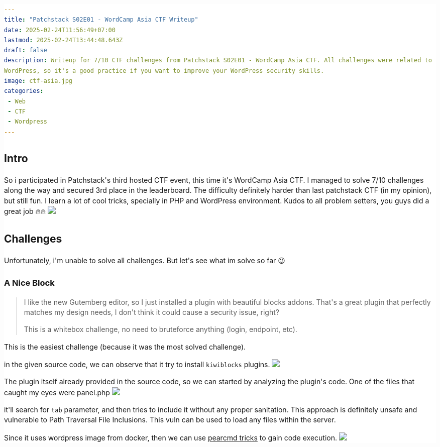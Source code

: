 ```yaml
---
title: "Patchstack S02E01 - WordCamp Asia CTF Writeup"
date: 2025-02-24T11:56:49+07:00
lastmod: 2025-02-24T13:44:48.643Z
draft: false
description: Writeup for 7/10 CTF challenges from Patchstack S02E01 - WordCamp Asia CTF. All challenges were related to WordPress, so it's a good practice if you want to improve your WordPress security skills.
image: ctf-asia.jpg
categories:
 - Web
 - CTF
 - Wordpress
---
```


## Intro

So i participated in Patchstack's third hosted CTF event, this time it's WordCamp Asia CTF. I managed to solve 7/10 challenges along the way and secured 3rd place in the leaderboard. The difficulty definitely harder than last patchstack CTF (in my opinion), but still fun. I learn a lot of cool tricks, specially in PHP and WordPress environment. Kudos to all problem setters, you guys did a great job 🔥🔥
![](image.png)

## Challenges

Unfortunately, i'm unable to solve all challenges. But let's see what im solve so far 😉

### A Nice Block
> I like the new Gutemberg editor, so I just installed a plugin with beautiful blocks addons. That's a great plugin that perfectly matches my design needs, I don't think it could cause a security issue, right?
>   
> This is a whitebox challenge, no need to bruteforce anything (login, endpoint, etc).

This is the easiest challenge (because it was the most solved challenge).  

in the given source code, we can observe that it try to install `kiwiblocks` plugins. 
![](image-1.png)

The plugin itself already provided in the source code, so we can started by analyzing the plugin's code. One of the files that caught my eyes were panel.php
![](image-2.png)

it'll search for `tab` parameter, and then tries to include it without any proper sanitation. This approach is definitely unsafe and vulnerable to Path Traversal File Inclusions. This vuln can be used to load any files within the server.

Since it uses wordpress image from docker, then we can use [pearcmd tricks](https://www.leavesongs.com/PENETRATION/docker-php-include-getshell.html#0x06-pearcmdphp) to gain code execution.
![](image-3.png)
